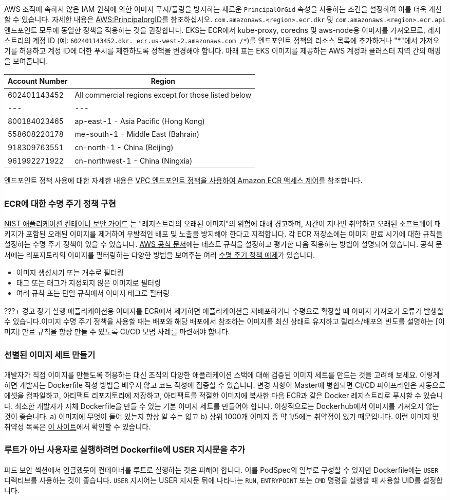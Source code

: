 AWS 조직에 속하지 않은 IAM 원칙에 의한 이미지 푸시/풀링을 방지하는 새로운 `PrincipalOrGid` 속성을 사용하는 조건을 설정하여 이를 더욱 개선할 수 있습니다. 자세한 내용은 [AWS:PrincipalorgID](https://docs.aws.amazon.com/IAM/latest/UserGuide/reference_policies_condition-keys.html#condition-keys-principalorgid)를 참조하십시오.
`com.amazonaws.<region>.ecr.dkr` 및 `com.amazonaws.<region>.ecr.api` 엔드포인트 모두에 동일한 정책을 적용하는 것을 권장합니다.
EKS는 ECR에서 kube-proxy, coredns 및 aws-node용 이미지를 가져오므로, 레지스트리의 계정 ID (예: `602401143452.dkr. ecr.us-west-2.amazonaws.com /*`)를 엔드포인트 정책의 리소스 목록에 추가하거나 "*"에서 가져오기를 허용하고 계정 ID에 대한 푸시를 제한하도록 정책을 변경해야 합니다. 아래 표는 EKS 이미지를 제공하는 AWS 계정과 클러스터 지역 간의 매핑을 보여줍니다.

|Account Number	|Region	|
| -------------- | ------ |
|602401143452	|All commercial regions except for those listed below	|
|---	|---	|
|800184023465	|ap-east-1 - Asia Pacific (Hong Kong)	|
|558608220178	|me-south-1 - Middle East (Bahrain)	|
|918309763551	|cn-north-1 - China (Beijing)	|
|961992271922	|cn-northwest-1 - China (Ningxia)	|

엔드포인트 정책 사용에 대한 자세한 내용은 [VPC 엔드포인트 정책을 사용하여 Amazon ECR 액세스 제어](https://aws.amazon.com/blogs/containers/using-vpc-endpoint-policies-to-control-amazon-ecr-access/)를 참조합니다.

### ECR에 대한 수명 주기 정책 구현
[NIST 애플리케이션 컨테이너 보안 가이드](https://nvlpubs.nist.gov/nistpubs/SpecialPublications/NIST.SP.800-190.pdf) 는 "레지스트리의 오래된 이미지"의 위험에 대해 경고하며, 시간이 지나면 취약하고 오래된 소프트웨어 패키지가 포함된 오래된 이미지를 제거하여 우발적인 배포 및 노출을 방지해야 한다고 지적합니다.
각 ECR 저장소에는 이미지 만료 시기에 대한 규칙을 설정하는 수명 주기 정책이 있을 수 있습니다. [AWS 공식 문서](https://docs.aws.amazon.com/AmazonECR/latest/userguide/LifecyclePolicies.html)에는 테스트 규칙을 설정하고 평가한 다음 적용하는 방법이 설명되어 있습니다. 공식 문서에는 리포지토리의 이미지를 필터링하는 다양한 방법을 보여주는 여러 [수명 주기 정책 예제](https://docs.aws.amazon.com/AmazonECR/latest/userguide/lifecycle_policy_examples.html)가 있습니다.

* 이미지 생성시기 또는 개수로 필터링
* 태그 또는 태그가 지정되지 않은 이미지로 필터링
* 여러 규칙 또는 단일 규칙에서 이미지 태그로 필터링

???+ 경고
    장기 실행 애플리케이션용 이미지를 ECR에서 제거하면 애플리케이션을 재배포하거나 수평으로 확장할 때 이미지 가져오기 오류가 발생할 수 있습니다.이미지 수명 주기 정책을 사용할 때는 배포와 해당 배포에서 참조하는 이미지를 최신 상태로 유지하고 릴리스/배포의 빈도를 설명하는 [이미지] 만료 규칙을 항상 만들 수 있도록 CI/CD 모범 사례를 마련해야 합니다.

### 선별된 이미지 세트 만들기
개발자가 직접 이미지를 만들도록 허용하는 대신 조직의 다양한 애플리케이션 스택에 대해 검증된 이미지 세트를 만드는 것을 고려해 보세요. 이렇게 하면 개발자는 Dockerfile 작성 방법을 배우지 않고 코드 작성에 집중할 수 있습니다. 변경 사항이 Master에 병합되면 CI/CD 파이프라인은 자동으로 에셋을 컴파일하고, 아티팩트 리포지토리에 저장하고, 아티팩트를 적절한 이미지에 복사한 다음 ECR과 같은 Docker 레지스트리로 푸시할 수 있습니다. 최소한 개발자가 자체 Dockerfile을 만들 수 있는 기본 이미지 세트를 만들어야 합니다. 이상적으로는 Dockerhub에서 이미지를 가져오지 않는 것이 좋습니다. a) 이미지에 무엇이 들어 있는지 항상 알 수는 없고 b) 상위 1000개 이미지 중 약 [1/5](https://www.kennasecurity.com/blog/one-fifth-of-the-most-used-docker-containers-have-at-least-one-critical-vulnerability/)에는 취약점이 있기 때문입니다. 이런 이미지 및 취약성 목록은 [이 사이트](https://vulnerablecontainers.org/)에서 확인할 수 있습니다.

### 루트가 아닌 사용자로 실행하려면 Dockerfile에 USER 지시문을 추가
파드 보안 섹션에서 언급했듯이 컨테이너를 루트로 실행하는 것은 피해야 합니다. 이를 PodSpec의 일부로 구성할 수 있지만 Dockerfile에는 `USER` 디렉티브를 사용하는 것이 좋습니다. `USER` 지시어는 USER 지시문 뒤에 나타나는 `RUN`, `ENTRYPOINT` 또는 `CMD` 명령을 실행할 때 사용할 UID를 설정합니다.
